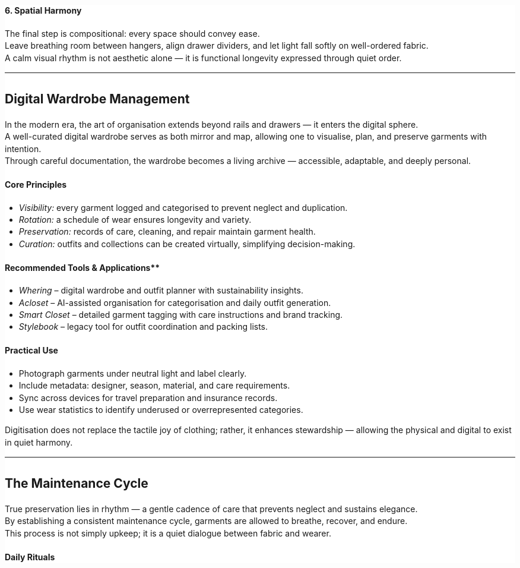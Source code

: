 #### 6. Spatial Harmony

The final step is compositional: every space should convey ease.  
Leave breathing room between hangers, align drawer dividers, and let light fall softly on well-ordered fabric.  
A calm visual rhythm is not aesthetic alone — it is functional longevity expressed through quiet order.

------

## Digital Wardrobe Management

In the modern era, the art of organisation extends beyond rails and drawers — it enters the digital sphere.  
A well-curated digital wardrobe serves as both mirror and map, allowing one to visualise, plan, and preserve garments with intention.  
Through careful documentation, the wardrobe becomes a living archive — accessible, adaptable, and deeply personal.

#### Core Principles

- *Visibility:* every garment logged and categorised to prevent neglect and duplication.  
- *Rotation:* a schedule of wear ensures longevity and variety.  
- *Preservation:* records of care, cleaning, and repair maintain garment health.  
- *Curation:* outfits and collections can be created virtually, simplifying decision-making.  

#### Recommended Tools & Applications**

- *Whering* – digital wardrobe and outfit planner with sustainability insights.  
- *Acloset* – AI-assisted organisation for categorisation and daily outfit generation.  
- *Smart Closet* – detailed garment tagging with care instructions and brand tracking.  
- *Stylebook* – legacy tool for outfit coordination and packing lists.  

#### Practical Use

- Photograph garments under neutral light and label clearly.  
- Include metadata: designer, season, material, and care requirements.  
- Sync across devices for travel preparation and insurance records.  
- Use wear statistics to identify underused or overrepresented categories.

Digitisation does not replace the tactile joy of clothing; rather, it enhances stewardship — allowing the physical and digital to exist in quiet harmony.

------

## The Maintenance Cycle

True preservation lies in rhythm — a gentle cadence of care that prevents neglect and sustains elegance.  
By establishing a consistent maintenance cycle, garments are allowed to breathe, recover, and endure.  
This process is not simply upkeep; it is a quiet dialogue between fabric and wearer.

#### Daily Rituals 
